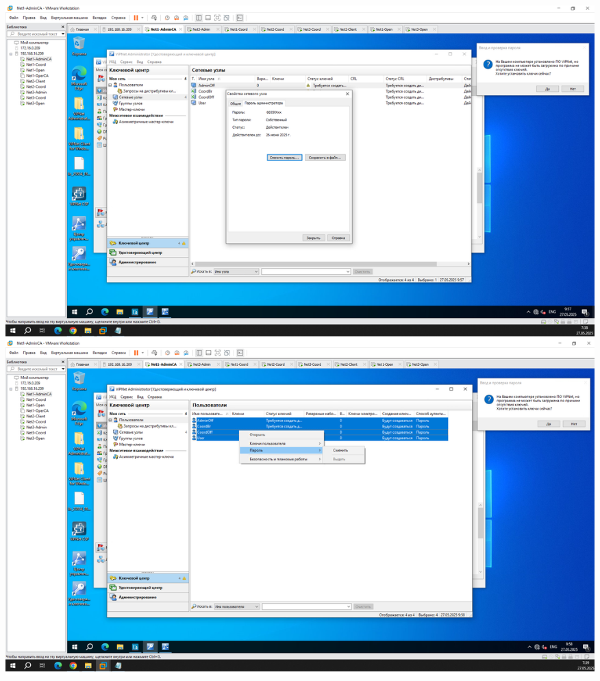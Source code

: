 ![screenshot_88.png](/demo-ib2025/screenshot_88.png)  
![screenshot_89.png](/demo-ib2025/screenshot_89.png)  